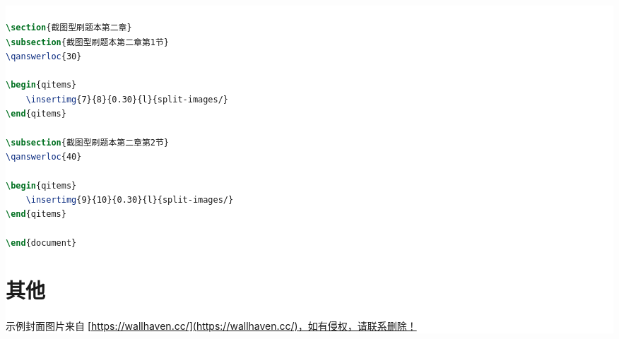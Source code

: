 ```latex
 
\section{截图型刷题本第二章}
\subsection{截图型刷题本第二章第1节}
\qanswerloc{30}

\begin{qitems}
    \insertimg{7}{8}{0.30}{l}{split-images/}
\end{qitems}

\subsection{截图型刷题本第二章第2节}
\qanswerloc{40}

\begin{qitems}
    \insertimg{9}{10}{0.30}{l}{split-images/}
\end{qitems}

\end{document}
```

# 其他
示例封面图片来自 [https://wallhaven.cc/](https://wallhaven.cc/)，如有侵权，请联系删除！

